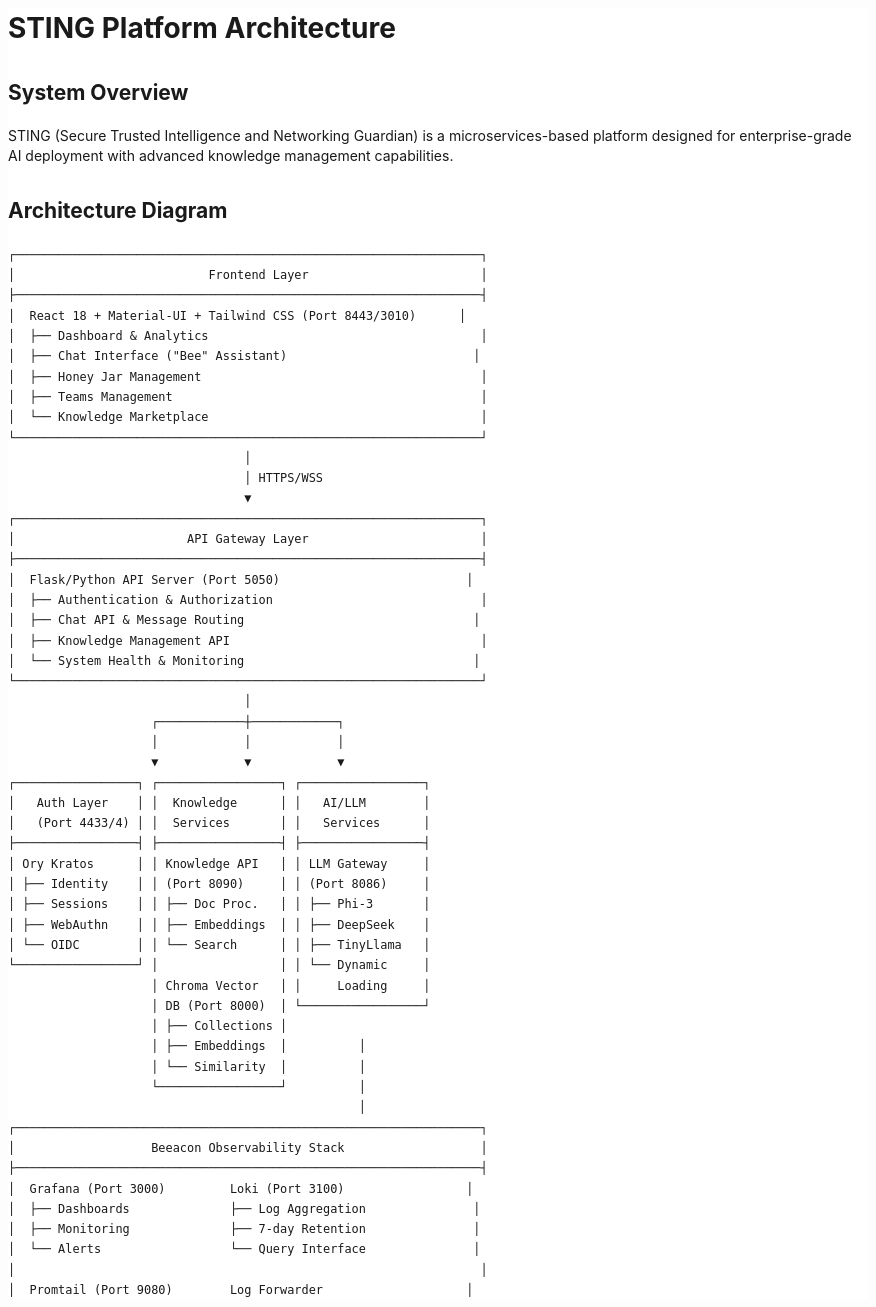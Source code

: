 # STING Platform Architecture

## System Overview

STING (Secure Trusted Intelligence and Networking Guardian) is a microservices-based platform designed for enterprise-grade AI deployment with advanced knowledge management capabilities.

## Architecture Diagram

```
┌─────────────────────────────────────────────────────────────────┐
│                           Frontend Layer                        │
├─────────────────────────────────────────────────────────────────┤
│  React 18 + Material-UI + Tailwind CSS (Port 8443/3010)      │
│  ├── Dashboard & Analytics                                      │
│  ├── Chat Interface ("Bee" Assistant)                          │
│  ├── Honey Jar Management                                       │
│  ├── Teams Management                                           │
│  └── Knowledge Marketplace                                      │
└─────────────────────────────────────────────────────────────────┘
                                 │
                                 │ HTTPS/WSS
                                 ▼
┌─────────────────────────────────────────────────────────────────┐
│                        API Gateway Layer                        │
├─────────────────────────────────────────────────────────────────┤
│  Flask/Python API Server (Port 5050)                          │
│  ├── Authentication & Authorization                             │
│  ├── Chat API & Message Routing                                │
│  ├── Knowledge Management API                                   │
│  └── System Health & Monitoring                                │
└─────────────────────────────────────────────────────────────────┘
                                 │
                    ┌────────────┼────────────┐
                    │            │            │
                    ▼            ▼            ▼
┌─────────────────┐ ┌─────────────────┐ ┌─────────────────┐
│   Auth Layer    │ │  Knowledge      │ │   AI/LLM        │
│   (Port 4433/4) │ │  Services       │ │   Services      │
├─────────────────┤ ├─────────────────┤ ├─────────────────┤
│ Ory Kratos      │ │ Knowledge API   │ │ LLM Gateway     │
│ ├── Identity    │ │ (Port 8090)     │ │ (Port 8086)     │
│ ├── Sessions    │ │ ├── Doc Proc.   │ │ ├── Phi-3       │
│ ├── WebAuthn    │ │ ├── Embeddings  │ │ ├── DeepSeek    │
│ └── OIDC        │ │ └── Search      │ │ ├── TinyLlama   │
└─────────────────┘ │                 │ │ └── Dynamic     │
                    │ Chroma Vector   │ │     Loading     │
                    │ DB (Port 8000)  │ └─────────────────┘
                    │ ├── Collections │
                    │ ├── Embeddings  │          │
                    │ └── Similarity  │          │
                    └─────────────────┘          │
                                                 │
┌─────────────────────────────────────────────────────────────────┐
│                   Beeacon Observability Stack                   │
├─────────────────────────────────────────────────────────────────┤
│  Grafana (Port 3000)         Loki (Port 3100)                 │
│  ├── Dashboards              ├── Log Aggregation               │
│  ├── Monitoring              ├── 7-day Retention               │
│  └── Alerts                  └── Query Interface               │
│                                                                 │
│  Promtail (Port 9080)        Log Forwarder                    │
```